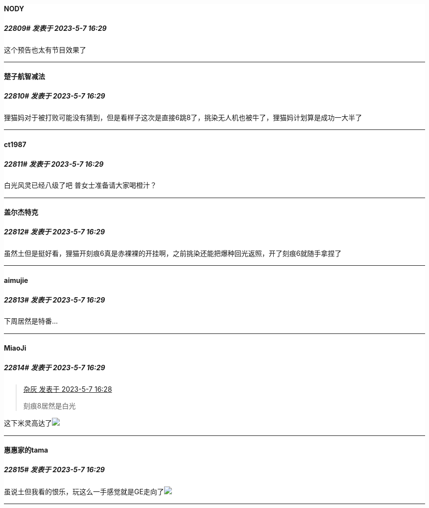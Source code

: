 ####  NODY  
##### 22809#       发表于 2023-5-7 16:29

这个预告也太有节目效果了

*****

####  楚子航智减法  
##### 22810#       发表于 2023-5-7 16:29

狸猫妈对于被打败可能没有猜到，但是看样子这次是直接6跳8了，挑染无人机也被牛了，狸猫妈计划算是成功一大半了

*****

####  ct1987  
##### 22811#       发表于 2023-5-7 16:29

白光风灵已经八级了吧 普女士准备请大家喝橙汁？

*****

####  盖尔杰特克  
##### 22812#       发表于 2023-5-7 16:29

虽然土但是挺好看，狸猫开刻痕6真是赤裸裸的开挂啊，之前挑染还能把爆种回光返照，开了刻痕6就随手拿捏了

*****

####  aimujie  
##### 22813#       发表于 2023-5-7 16:29

下周居然是特番...

*****

####  MiaoJi  
##### 22814#       发表于 2023-5-7 16:29

<blockquote><a href="httphttps://bbs.saraba1st.com/2b/forum.php?mod=redirect&amp;goto=findpost&amp;pid=60759338&amp;ptid=2123779" target="_blank">杂灰 发表于 2023-5-7 16:28</a>

刻痕8居然是白光</blockquote>
这下米灵高达了<img src="https://static.saraba1st.com/image/smiley/face2017/066.png" referrerpolicy="no-referrer">

*****

####  惠惠家的tama  
##### 22815#       发表于 2023-5-7 16:29

虽说土但我看的恨乐，玩这么一手感觉就是GE走向了<img src="https://static.saraba1st.com/image/smiley/face2017/067.png" referrerpolicy="no-referrer">

*****

